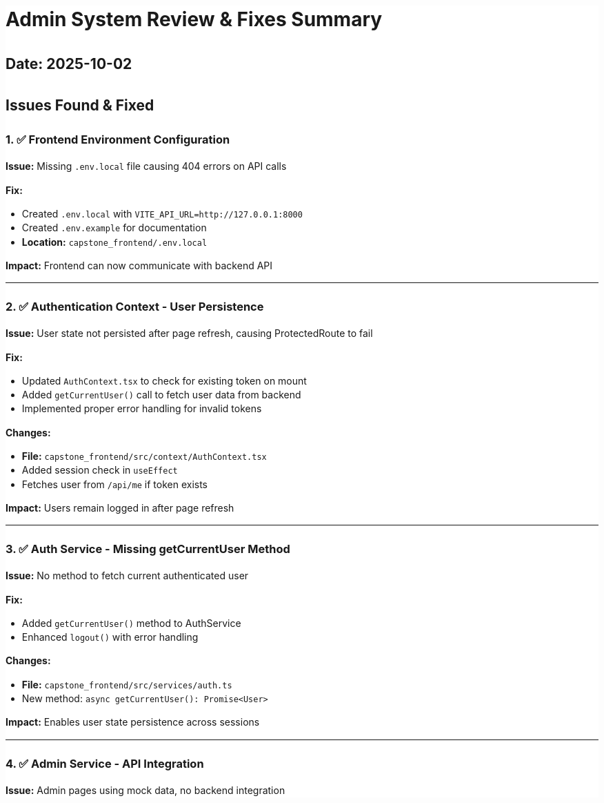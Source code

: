 # Admin System Review & Fixes Summary

## Date: 2025-10-02

## Issues Found & Fixed

### 1. ✅ Frontend Environment Configuration
**Issue:** Missing `.env.local` file causing 404 errors on API calls

**Fix:**
- Created `.env.local` with `VITE_API_URL=http://127.0.0.1:8000`
- Created `.env.example` for documentation
- **Location:** `capstone_frontend/.env.local`

**Impact:** Frontend can now communicate with backend API

---

### 2. ✅ Authentication Context - User Persistence
**Issue:** User state not persisted after page refresh, causing ProtectedRoute to fail

**Fix:**
- Updated `AuthContext.tsx` to check for existing token on mount
- Added `getCurrentUser()` call to fetch user data from backend
- Implemented proper error handling for invalid tokens

**Changes:**
- **File:** `capstone_frontend/src/context/AuthContext.tsx`
- Added session check in `useEffect`
- Fetches user from `/api/me` if token exists

**Impact:** Users remain logged in after page refresh

---

### 3. ✅ Auth Service - Missing getCurrentUser Method
**Issue:** No method to fetch current authenticated user

**Fix:**
- Added `getCurrentUser()` method to AuthService
- Enhanced `logout()` with error handling

**Changes:**
- **File:** `capstone_frontend/src/services/auth.ts`
- New method: `async getCurrentUser(): Promise<User>`

**Impact:** Enables user state persistence across sessions

---

### 4. ✅ Admin Service - API Integration
**Issue:** Admin pages using mock data, no backend integration
